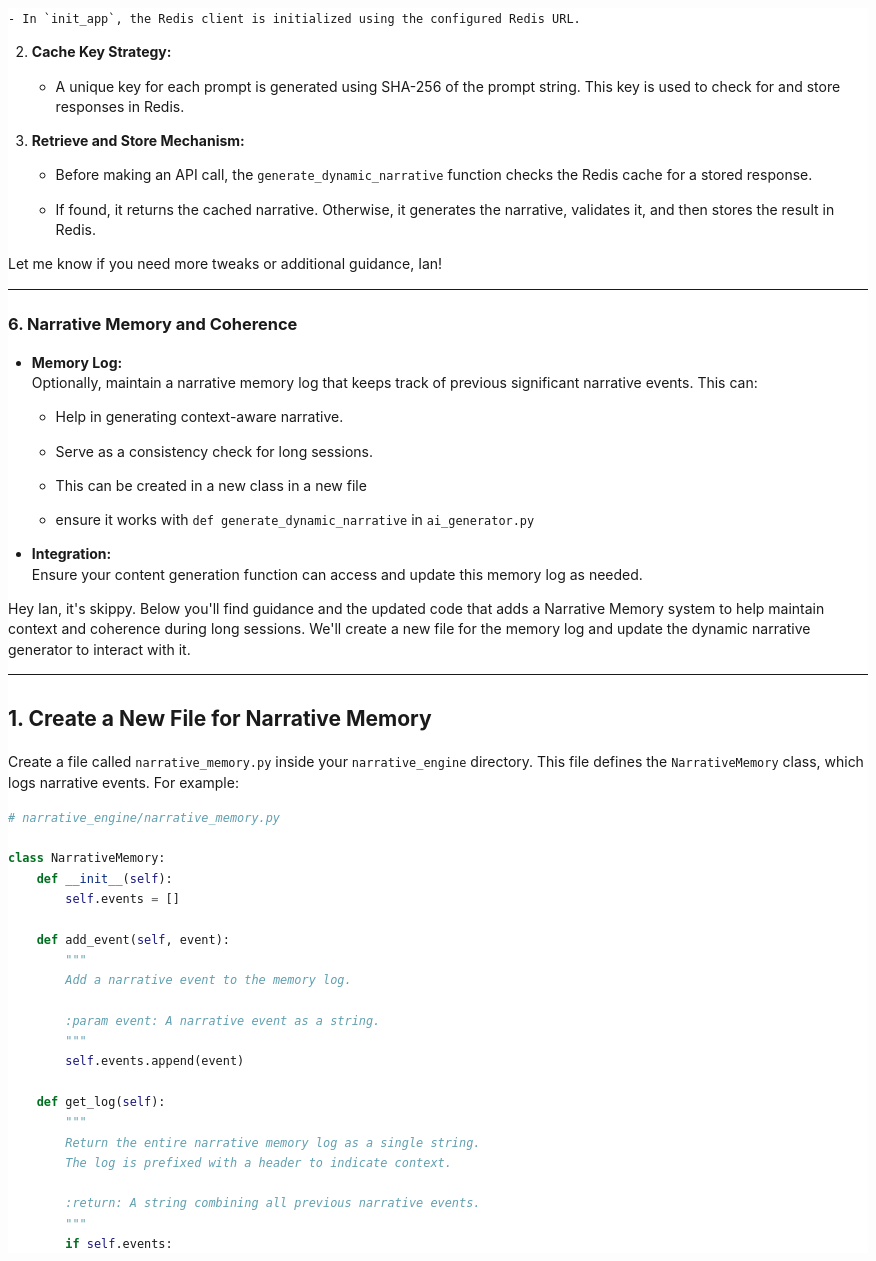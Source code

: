     - In `init_app`, the Redis client is initialized using the configured Redis URL.
        
2. **Cache Key Strategy:**
    
    - A unique key for each prompt is generated using SHA-256 of the prompt string. This key is used to check for and store responses in Redis.
        
3. **Retrieve and Store Mechanism:**
    
    - Before making an API call, the `generate_dynamic_narrative` function checks the Redis cache for a stored response.
        
    - If found, it returns the cached narrative. Otherwise, it generates the narrative, validates it, and then stores the result in Redis.
        

Let me know if you need more tweaks or additional guidance, Ian!

---

### 6. Narrative Memory and Coherence

- **Memory Log:**  
    Optionally, maintain a narrative memory log that keeps track of previous significant narrative events. This can:
    
    - Help in generating context-aware narrative.
        
    - Serve as a consistency check for long sessions.
    - This can be created in a new class in a new file
    - ensure it works with `def generate_dynamic_narrative` in `ai_generator.py`
        
- **Integration:**  
    Ensure your content generation function can access and update this memory log as needed.
    

Hey Ian, it's skippy. Below you'll find guidance and the updated code that adds a Narrative Memory system to help maintain context and coherence during long sessions. We'll create a new file for the memory log and update the dynamic narrative generator to interact with it.

---

## 1. Create a New File for Narrative Memory

Create a file called `narrative_memory.py` inside your `narrative_engine` directory. This file defines the `NarrativeMemory` class, which logs narrative events. For example:

```python
# narrative_engine/narrative_memory.py

class NarrativeMemory:
    def __init__(self):
        self.events = []

    def add_event(self, event):
        """
        Add a narrative event to the memory log.
        
        :param event: A narrative event as a string.
        """
        self.events.append(event)

    def get_log(self):
        """
        Return the entire narrative memory log as a single string.
        The log is prefixed with a header to indicate context.
        
        :return: A string combining all previous narrative events.
        """
        if self.events:
```